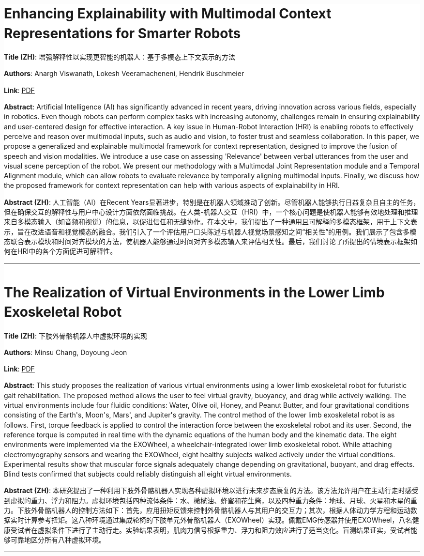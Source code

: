 # Enhancing Explainability with Multimodal Context Representations for Smarter Robots 

**Title (ZH)**: 增强解释性以实现更智能的机器人：基于多模态上下文表示的方法 

**Authors**: Anargh Viswanath, Lokesh Veeramacheneni, Hendrik Buschmeier  

**Link**: [PDF](https://arxiv.org/pdf/2503.16467)  

**Abstract**: Artificial Intelligence (AI) has significantly advanced in recent years, driving innovation across various fields, especially in robotics. Even though robots can perform complex tasks with increasing autonomy, challenges remain in ensuring explainability and user-centered design for effective interaction. A key issue in Human-Robot Interaction (HRI) is enabling robots to effectively perceive and reason over multimodal inputs, such as audio and vision, to foster trust and seamless collaboration. In this paper, we propose a generalized and explainable multimodal framework for context representation, designed to improve the fusion of speech and vision modalities. We introduce a use case on assessing 'Relevance' between verbal utterances from the user and visual scene perception of the robot. We present our methodology with a Multimodal Joint Representation module and a Temporal Alignment module, which can allow robots to evaluate relevance by temporally aligning multimodal inputs. Finally, we discuss how the proposed framework for context representation can help with various aspects of explainability in HRI. 

**Abstract (ZH)**: 人工智能（AI）在Recent Years显著进步，特别是在机器人领域推动了创新。尽管机器人能够执行日益复杂且自主的任务，但在确保交互的解释性与用户中心设计方面依然面临挑战。在人类-机器人交互（HRI）中，一个核心问题是使机器人能够有效地处理和推理来自多模态输入（如音频和视觉）的信息，以促进信任和无缝协作。在本文中，我们提出了一种通用且可解释的多模态框架，用于上下文表示，旨在改进语音和视觉模态的融合。我们引入了一个评估用户口头陈述与机器人视觉场景感知之间“相关性”的用例。我们展示了包含多模态联合表示模块和时间对齐模块的方法，使机器人能够通过时间对齐多模态输入来评估相关性。最后，我们讨论了所提出的情境表示框架如何在HRI中的各个方面促进可解释性。 

---
# The Realization of Virtual Environments in the Lower Limb Exoskeletal Robot 

**Title (ZH)**: 下肢外骨骼机器人中虚拟环境的实现 

**Authors**: Minsu Chang, Doyoung Jeon  

**Link**: [PDF](https://arxiv.org/pdf/2503.16459)  

**Abstract**: This study proposes the realization of various virtual environments using a lower limb exoskeletal robot for futuristic gait rehabilitation. The proposed method allows the user to feel virtual gravity, buoyancy, and drag while actively walking. The virtual environments include four fluidic conditions: Water, Olive oil, Honey, and Peanut Butter, and four gravitational conditions consisting of the Earth's, Moon's, Mars', and Jupiter's gravity. The control method of the lower limb exoskeletal robot is as follows. First, torque feedback is applied to control the interaction force between the exoskeletal robot and its user. Second, the reference torque is computed in real time with the dynamic equations of the human body and the kinematic data. The eight environments were implemented via the EXOWheel, a wheelchair-integrated lower limb exoskeletal robot. While attaching electromyography sensors and wearing the EXOWheel, eight healthy subjects walked actively under the virtual conditions. Experimental results show that muscular force signals adequately change depending on gravitational, buoyant, and drag effects. Blind tests confirmed that subjects could reliably distinguish all eight virtual environments. 

**Abstract (ZH)**: 本研究提出了一种利用下肢外骨骼机器人实现各种虚拟环境以进行未来步态康复的方法。该方法允许用户在主动行走时感受到虚拟的重力、浮力和阻力。虚拟环境包括四种流体条件：水、橄榄油、蜂蜜和花生酱，以及四种重力条件：地球、月球、火星和木星的重力。下肢外骨骼机器人的控制方法如下：首先，应用扭矩反馈来控制外骨骼机器人与其用户的交互力；其次，根据人体动力学方程和运动数据实时计算参考扭矩。这八种环境通过集成轮椅的下肢单元外骨骼机器人（EXOWheel）实现。佩戴EMG传感器并使用EXOWheel，八名健康受试者在虚拟条件下进行了主动行走。实验结果表明，肌肉力信号根据重力、浮力和阻力效应进行了适当变化。盲测结果证实，受试者能够可靠地区分所有八种虚拟环境。 

---